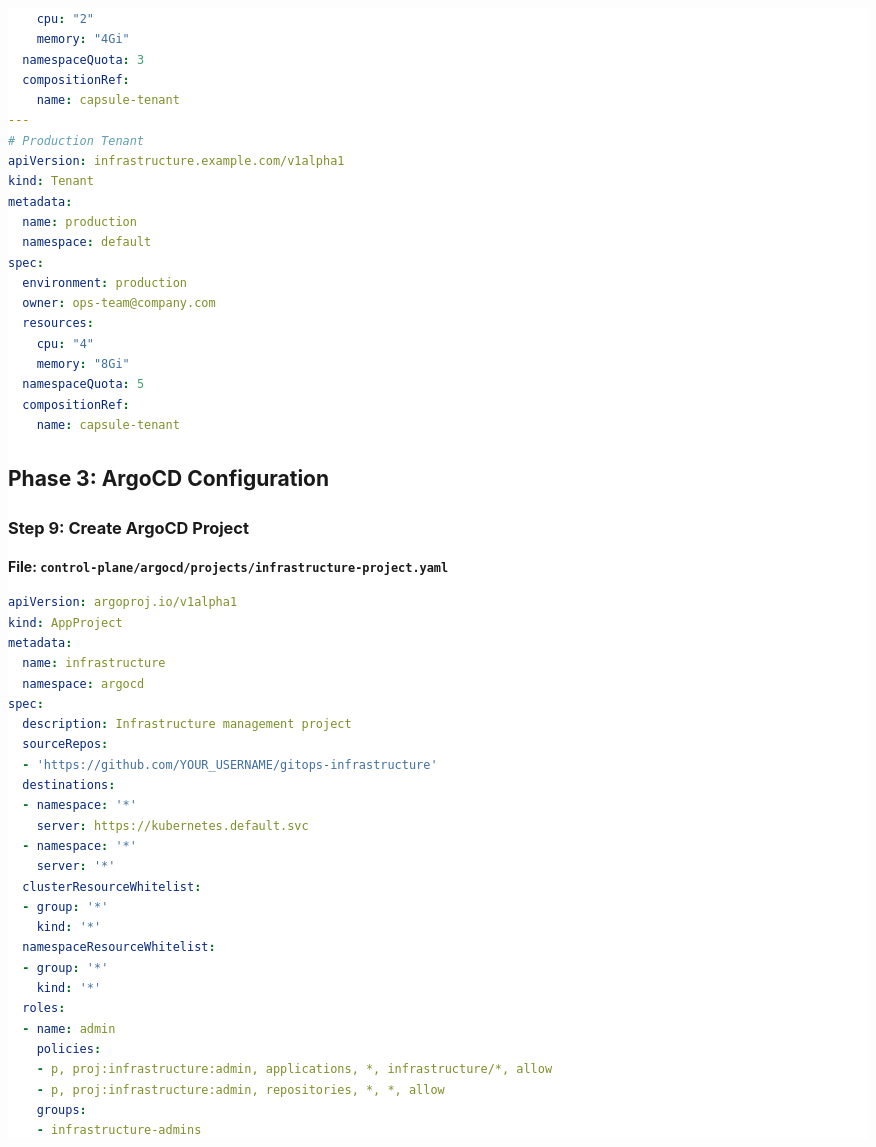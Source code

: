 ```yaml
    cpu: "2"
    memory: "4Gi"
  namespaceQuota: 3
  compositionRef:
    name: capsule-tenant
---
# Production Tenant
apiVersion: infrastructure.example.com/v1alpha1
kind: Tenant
metadata:
  name: production
  namespace: default
spec:
  environment: production
  owner: ops-team@company.com
  resources:
    cpu: "4"
    memory: "8Gi"
  namespaceQuota: 5
  compositionRef:
    name: capsule-tenant
```

## Phase 3: ArgoCD Configuration

### Step 9: Create ArgoCD Project

**File: `control-plane/argocd/projects/infrastructure-project.yaml`**

```yaml
apiVersion: argoproj.io/v1alpha1
kind: AppProject
metadata:
  name: infrastructure
  namespace: argocd
spec:
  description: Infrastructure management project
  sourceRepos:
  - 'https://github.com/YOUR_USERNAME/gitops-infrastructure'
  destinations:
  - namespace: '*'
    server: https://kubernetes.default.svc
  - namespace: '*'
    server: '*'
  clusterResourceWhitelist:
  - group: '*'
    kind: '*'
  namespaceResourceWhitelist:
  - group: '*'
    kind: '*'
  roles:
  - name: admin
    policies:
    - p, proj:infrastructure:admin, applications, *, infrastructure/*, allow
    - p, proj:infrastructure:admin, repositories, *, *, allow
    groups:
    - infrastructure-admins
```
